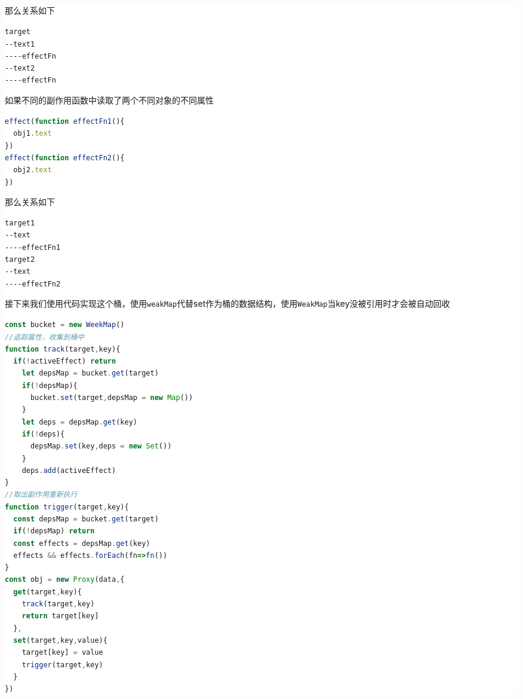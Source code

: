 那么关系如下

```
target
--text1
----effectFn
--text2
----effectFn
```

如果不同的副作用函数中读取了两个不同对象的不同属性

```js
effect(function effectFn1(){
  obj1.text
})
effect(function effectFn2(){
  obj2.text
})
```

那么关系如下

```
target1
--text
----effectFn1
target2
--text
----effectFn2
```

接下来我们使用代码实现这个桶，使用`weakMap`代替set作为桶的数据结构，使用`WeakMap`当key没被引用时才会被自动回收

```js
const bucket = new WeekMap()
//追踪属性，收集到桶中
function track(target,key){			
  if(!activeEffect) return 
    let depsMap = bucket.get(target)
    if(!depsMap){
      bucket.set(target,depsMap = new Map())
    }
    let deps = depsMap.get(key)
    if(!deps){
      depsMap.set(key,deps = new Set())
    }
    deps.add(activeEffect)
}
//取出副作用重新执行
function trigger(target,key){
  const depsMap = bucket.get(target)
  if(!depsMap) return 
  const effects = depsMap.get(key)
  effects && effects.forEach(fn=>fn())
}
const obj = new Proxy(data,{
  get(target,key){
    track(target,key)
    return target[key]
  },
  set(target,key,value){
    target[key] = value
    trigger(target,key)
  }
})
```
